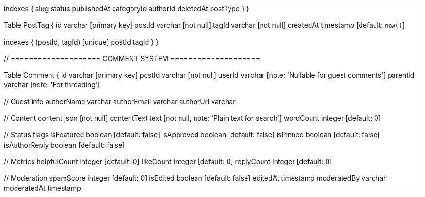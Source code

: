   indexes {
    slug
    status
    publishedAt
    categoryId
    authorId
    deletedAt
    postType
  }
}

Table PostTag {
  id varchar [primary key]
  postId varchar [not null]
  tagId varchar [not null]
  createdAt timestamp [default: `now()`]

  indexes {
    (postId, tagId) [unique]
    postId
    tagId
  }
}

// ==================== COMMENT SYSTEM ====================

Table Comment {
  id varchar [primary key]
  postId varchar [not null]
  userId varchar [note: 'Nullable for guest comments']
  parentId varchar [note: 'For threading']

  // Guest info
  authorName varchar
  authorEmail varchar
  authorUrl varchar

  // Content
  content json [not null]
  contentText text [not null, note: 'Plain text for search']
  wordCount integer [default: 0]

  // Status flags
  isFeatured boolean [default: false]
  isApproved boolean [default: false]
  isPinned boolean [default: false]
  isAuthorReply boolean [default: false]

  // Metrics
  helpfulCount integer [default: 0]
  likeCount integer [default: 0]
  replyCount integer [default: 0]

  // Moderation
  spamScore integer [default: 0]
  isEdited boolean [default: false]
  editedAt timestamp
  moderatedBy varchar
  moderatedAt timestamp
